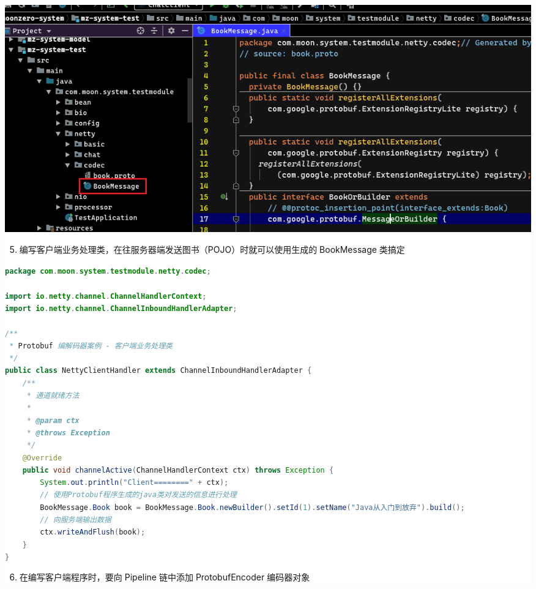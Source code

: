 ![protoc程序生成的类](images/20191014135539160_27087.png)

5. 编写客户端业务处理类，在往服务器端发送图书（POJO）时就可以使用生成的 BookMessage 类搞定

```java
package com.moon.system.testmodule.netty.codec;

import io.netty.channel.ChannelHandlerContext;
import io.netty.channel.ChannelInboundHandlerAdapter;

/**
 * Protobuf 编解码器案例 - 客户端业务处理类
 */
public class NettyClientHandler extends ChannelInboundHandlerAdapter {
    /**
     * 通道就绪方法
     *
     * @param ctx
     * @throws Exception
     */
    @Override
    public void channelActive(ChannelHandlerContext ctx) throws Exception {
        System.out.println("Client========" + ctx);
        // 使用Protobuf程序生成的java类对发送的信息进行处理
        BookMessage.Book book = BookMessage.Book.newBuilder().setId(1).setName("Java从入门到放弃").build();
        // 向服务端输出数据
        ctx.writeAndFlush(book);
    }
}
```

6. 在编写客户端程序时，要向 Pipeline 链中添加 ProtobufEncoder 编码器对象

